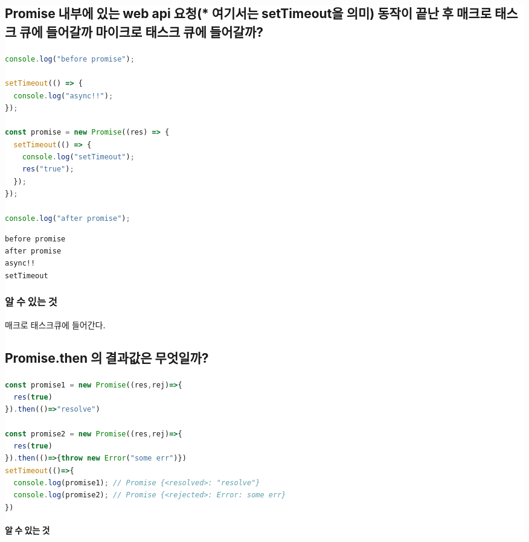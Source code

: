 

## Promise 내부에 있는 web api 요청(* 여기서는 setTimeout을 의미)  동작이 끝난 후 매크로 태스크 큐에 들어갈까 마이크로 태스크 큐에 들어갈까?

```js
console.log("before promise");

setTimeout(() => {
  console.log("async!!");
});

const promise = new Promise((res) => {
  setTimeout(() => {
    console.log("setTimeout");
    res("true");
  });
});

console.log("after promise");

```

```
before promise
after promise
async!!
setTimeout
```

### 알 수 있는 것

매크로 태스크큐에 들어간다.



## Promise.then 의 결과값은 무엇일까?

```js
const promise1 = new Promise((res,rej)=>{
  res(true)
}).then(()=>"resolve")

const promise2 = new Promise((res,rej)=>{
  res(true)
}).then(()=>{throw new Error("some err")})
setTimeout(()=>{
  console.log(promise1); // Promise {<resolved>: "resolve"}
  console.log(promise2); // Promise {<rejected>: Error: some err}
})
```

#### 알 수 있는 것
